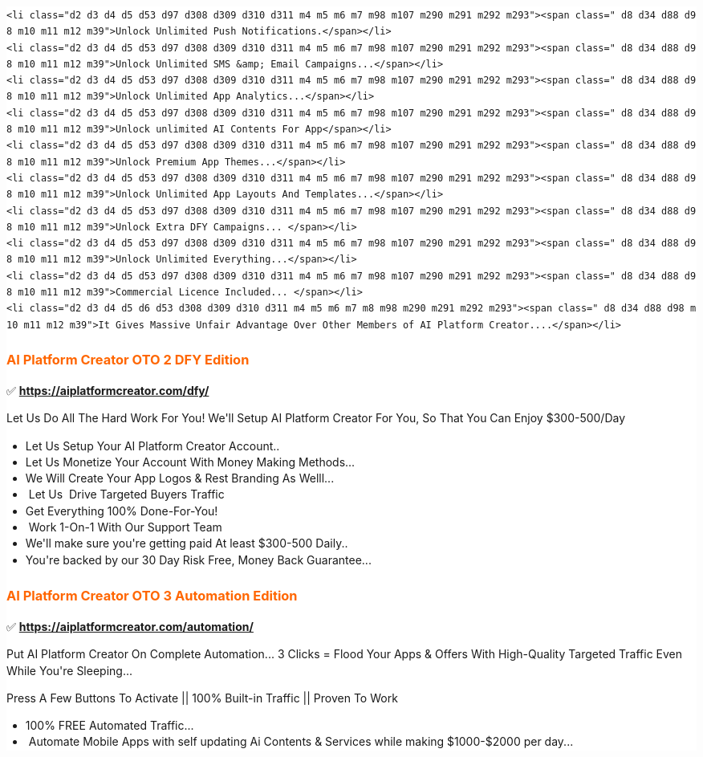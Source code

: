 	<li class="d2 d3 d4 d5 d53 d97 d308 d309 d310 d311 m4 m5 m6 m7 m98 m107 m290 m291 m292 m293"><span class=" d8 d34 d88 d98 m10 m11 m12 m39">Unlock Unlimited Push Notifications.</span></li>
	<li class="d2 d3 d4 d5 d53 d97 d308 d309 d310 d311 m4 m5 m6 m7 m98 m107 m290 m291 m292 m293"><span class=" d8 d34 d88 d98 m10 m11 m12 m39">Unlock Unlimited SMS &amp; Email Campaigns...</span></li>
	<li class="d2 d3 d4 d5 d53 d97 d308 d309 d310 d311 m4 m5 m6 m7 m98 m107 m290 m291 m292 m293"><span class=" d8 d34 d88 d98 m10 m11 m12 m39">Unlock Unlimited App Analytics...</span></li>
	<li class="d2 d3 d4 d5 d53 d97 d308 d309 d310 d311 m4 m5 m6 m7 m98 m107 m290 m291 m292 m293"><span class=" d8 d34 d88 d98 m10 m11 m12 m39">Unlock unlimited AI Contents For App</span></li>
	<li class="d2 d3 d4 d5 d53 d97 d308 d309 d310 d311 m4 m5 m6 m7 m98 m107 m290 m291 m292 m293"><span class=" d8 d34 d88 d98 m10 m11 m12 m39">Unlock Premium App Themes...</span></li>
	<li class="d2 d3 d4 d5 d53 d97 d308 d309 d310 d311 m4 m5 m6 m7 m98 m107 m290 m291 m292 m293"><span class=" d8 d34 d88 d98 m10 m11 m12 m39">Unlock Unlimited App Layouts And Templates...</span></li>
	<li class="d2 d3 d4 d5 d53 d97 d308 d309 d310 d311 m4 m5 m6 m7 m98 m107 m290 m291 m292 m293"><span class=" d8 d34 d88 d98 m10 m11 m12 m39">Unlock Extra DFY Campaigns... </span></li>
	<li class="d2 d3 d4 d5 d53 d97 d308 d309 d310 d311 m4 m5 m6 m7 m98 m107 m290 m291 m292 m293"><span class=" d8 d34 d88 d98 m10 m11 m12 m39">Unlock Unlimited Everything...</span></li>
	<li class="d2 d3 d4 d5 d53 d97 d308 d309 d310 d311 m4 m5 m6 m7 m98 m107 m290 m291 m292 m293"><span class=" d8 d34 d88 d98 m10 m11 m12 m39">Commercial Licence Included... </span></li>
	<li class="d2 d3 d4 d5 d6 d53 d308 d309 d310 d311 m4 m5 m6 m7 m8 m98 m290 m291 m292 m293"><span class=" d8 d34 d88 d98 m10 m11 m12 m39">It Gives Massive Unfair Advantage Over Other Members of AI Platform Creator....</span></li>
</ul>
<h3><span style="color: #ff6600;"><strong>AI Platform Creator OTO 2 DFY Edition</strong></span></h3>
<p>✅ <a href="https://warriorplus.com/o2/a/bxsl59/0/4U" target="_blank" rel="nofollow noopener noreferrer"><strong>https://aiplatformcreator.com/dfy/</strong></a></p>
<p>Let Us Do All The Hard Work For You! We'll Setup AI Platform Creator For You, So That You Can Enjoy $300-500/Day</p>
<ul class="d68 m76">
	<li class="d2 d3 d4 d5 d6 d14 d34 d184 d185 d186 m3 m4 m5 m6 m7 m74 m77 m195 m196 m197 m198"><span class=" d5 d9 d37 d69 d70 m6 m10 m42 m49 m78">Let Us Setup Your AI Platform Creator Account..</span></li>
	<li class="d2 d3 d4 d5 d6 d14 d34 d184 d185 d186 m3 m4 m5 m6 m7 m74 m77 m195 m196 m197 m198"><span class=" d5 d9 d37 d69 d70 m6 m10 m42 m49 m78">Let Us Monetize Your Account With Money Making Methods...</span></li>
	<li class="d2 d3 d4 d5 d6 d14 d34 d184 d185 d186 m3 m4 m5 m6 m7 m74 m77 m195 m196 m197 m198"><span class=" d5 d9 d37 d69 d70 m6 m10 m42 m49 m78">We Will Create Your App Logos &amp; Rest Branding As Welll...</span></li>
	<li class="d2 d3 d4 d5 d6 d14 d34 d184 d185 d186 m3 m4 m5 m6 m7 m74 m77 m195 m196 m197 m198"><span class=" d5 d9 d37 d69 d70 m6 m10 m42 m49 m78"> Let Us  Drive Targeted Buyers Traffic</span></li>
	<li class="d2 d3 d4 d5 d6 d14 d34 d184 d185 d186 m3 m4 m5 m6 m7 m74 m77 m195 m196 m197 m198"><span class=" d5 d9 d37 d69 d70 m6 m10 m42 m49 m78">Get Everything 100% Done-For-You!</span></li>
	<li class="d2 d3 d4 d5 d6 d14 d34 d184 d185 d186 m3 m4 m5 m6 m7 m74 m77 m195 m196 m197 m198"><span class=" d5 d9 d37 d69 d70 m6 m10 m42 m49 m78"> Work 1-On-1 With Our Support Team </span></li>
	<li class="d2 d3 d4 d5 d6 d14 d34 d184 d185 d186 m3 m4 m5 m6 m7 m74 m77 m195 m196 m197 m198"><span class=" d5 d9 d37 d69 d70 m6 m10 m42 m49 m78">We'll make sure you're getting paid At least $300-500 Daily..</span></li>
	<li class="d2 d3 d4 d5 d6 d18 d34 d184 d185 d186 m3 m4 m5 m6 m7 m20 m74 m195 m196 m197 m198"><span class=" d5 d9 d37 d69 d70 m6 m10 m42 m49 m78">You're backed by our 30 Day Risk Free, Money Back Guarantee...</span></li>
</ul>
<h3><span style="color: #ff6600;"><strong>AI Platform Creator OTO 3 Automation Edition</strong></span></h3>
<p>✅ <a href="https://warriorplus.com/o2/a/bxsl59/0/4U" target="_blank" rel="nofollow noopener noreferrer"><strong>https://aiplatformcreator.com/automation/</strong></a></p>
<p>Put AI Platform Creator On Complete Automation... 3 Clicks = Flood Your Apps &amp; Offers With High-Quality Targeted Traffic Even While You're Sleeping...</p>
<p>Press A Few Buttons To Activate || 100% Built-in Traffic || Proven To Work</p>
<ul class="d220 m237">
	<li class="d9 d10 d11 d12 d13 d14 d34 d47 d253 d254 m9 m10 m11 m12 m13 m14 m67 m126 m265 m266"><span class=" d17 d30 d114 d221 m17 m53 m127 m148">100% FREE Automated Traffic...</span></li>
	<li class="d9 d10 d11 d12 d13 d14 d34 d47 d253 d254 m9 m10 m11 m12 m13 m14 m67 m126 m265 m266"><span class=" d17 d30 d114 d221 m17 m53 m127 m148"> Automate Mobile Apps with self updating Ai Contents &amp; Services while making $1000-$2000 per day...</span></li>